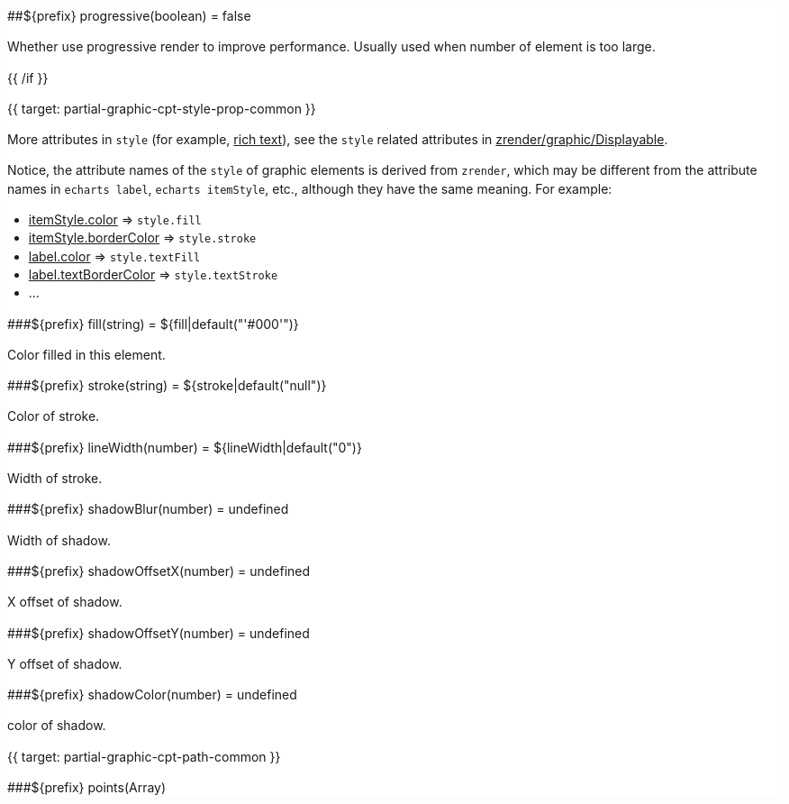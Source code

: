 ##${prefix} progressive(boolean) = false

Whether use progressive render to improve performance. Usually used when number of element is too large.

{{ /if }}



{{ target: partial-graphic-cpt-style-prop-common }}


More attributes in `style` (for example, [rich text](https://ecomfe.github.io/echarts-doc/public/en/tutorial.html#Rich%20Text)), see the `style` related attributes in [zrender/graphic/Displayable](https://ecomfe.github.io/zrender-doc/public/api.html#zrenderdisplayable).

Notice, the attribute names of the `style` of graphic elements is derived from `zrender`, which may be different from the attribute names in `echarts label`, `echarts itemStyle`, etc., although they have the same meaning. For example:

+ [itemStyle.color](~series-scatter.label.color) => `style.fill`
+ [itemStyle.borderColor](~series-scatter.label.color) => `style.stroke`
+ [label.color](~series-scatter.label.color) => `style.textFill`
+ [label.textBorderColor](~series-scatter.label.textBorderColor) => `style.textStroke`
+ ...


###${prefix} fill(string) = ${fill|default("'#000'")}

Color filled in this element.

###${prefix} stroke(string) = ${stroke|default("null")}

Color of stroke.

###${prefix} lineWidth(number) = ${lineWidth|default("0")}

Width of stroke.

###${prefix} shadowBlur(number) = undefined

Width of shadow.

###${prefix} shadowOffsetX(number) = undefined

X offset of shadow.

###${prefix} shadowOffsetY(number) = undefined

Y offset of shadow.

###${prefix} shadowColor(number) = undefined

color of shadow.








{{ target: partial-graphic-cpt-path-common }}

###${prefix} points(Array)
